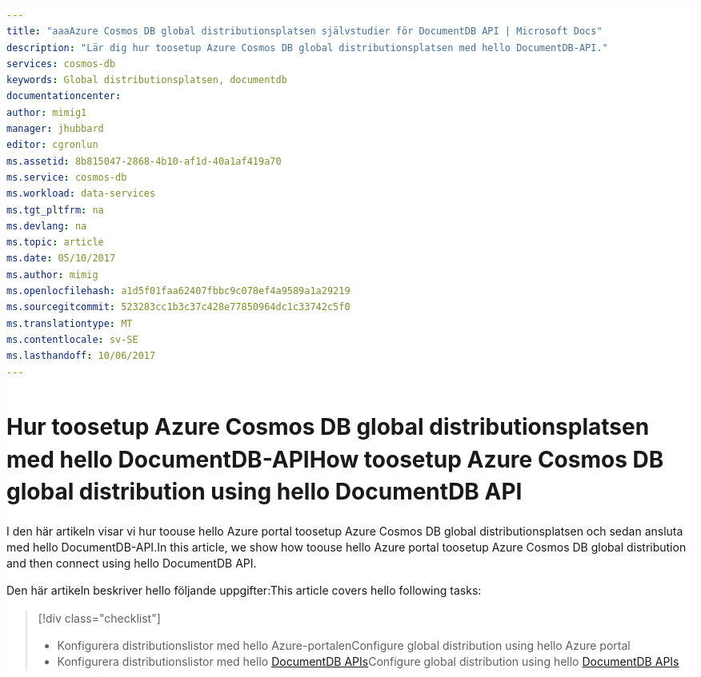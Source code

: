 ```yaml
---
title: "aaaAzure Cosmos DB global distributionsplatsen självstudier för DocumentDB API | Microsoft Docs"
description: "Lär dig hur toosetup Azure Cosmos DB global distributionsplatsen med hello DocumentDB-API."
services: cosmos-db
keywords: Global distributionsplatsen, documentdb
documentationcenter: 
author: mimig1
manager: jhubbard
editor: cgronlun
ms.assetid: 8b815047-2868-4b10-af1d-40a1af419a70
ms.service: cosmos-db
ms.workload: data-services
ms.tgt_pltfrm: na
ms.devlang: na
ms.topic: article
ms.date: 05/10/2017
ms.author: mimig
ms.openlocfilehash: a1d5f01faa62407fbbc9c078ef4a9589a1a29219
ms.sourcegitcommit: 523283cc1b3c37c428e77850964dc1c33742c5f0
ms.translationtype: MT
ms.contentlocale: sv-SE
ms.lasthandoff: 10/06/2017
---
```

# <a name="how-toosetup-azure-cosmos-db-global-distribution-using-hello-documentdb-api"></a><span data-ttu-id="003d7-104">Hur toosetup Azure Cosmos DB global distributionsplatsen med hello DocumentDB-API</span><span class="sxs-lookup"><span data-stu-id="003d7-104">How toosetup Azure Cosmos DB global distribution using hello DocumentDB API</span></span>

<span data-ttu-id="003d7-105">I den här artikeln visar vi hur toouse hello Azure portal toosetup Azure Cosmos DB global distributionsplatsen och sedan ansluta med hello DocumentDB-API.</span><span class="sxs-lookup"><span data-stu-id="003d7-105">In this article, we show how toouse hello Azure portal toosetup Azure Cosmos DB global distribution and then connect using hello DocumentDB API.</span></span>

<span data-ttu-id="003d7-106">Den här artikeln beskriver hello följande uppgifter:</span><span class="sxs-lookup"><span data-stu-id="003d7-106">This article covers hello following tasks:</span></span> 

> [!div class="checklist"]
> * <span data-ttu-id="003d7-107">Konfigurera distributionslistor med hello Azure-portalen</span><span class="sxs-lookup"><span data-stu-id="003d7-107">Configure global distribution using hello Azure portal</span></span>
> * <span data-ttu-id="003d7-108">Konfigurera distributionslistor med hello [DocumentDB APIs](documentdb-introduction.md)</span><span class="sxs-lookup"><span data-stu-id="003d7-108">Configure global distribution using hello [DocumentDB APIs](documentdb-introduction.md)</span></span>


[regions]: https://azure.microsoft.com/regions/